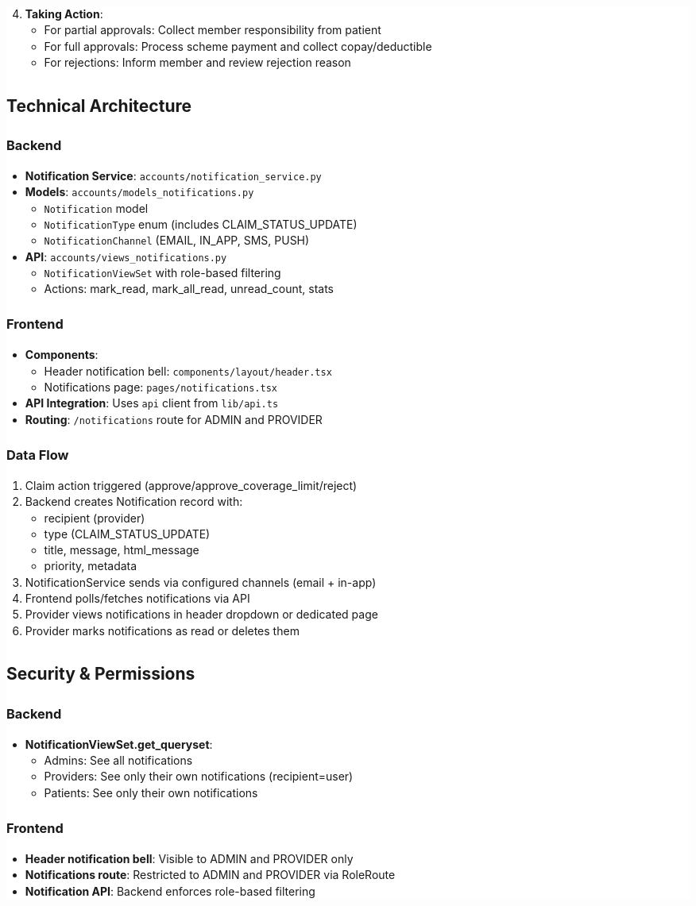 4. **Taking Action**:
   - For partial approvals: Collect member responsibility from patient
   - For full approvals: Process scheme payment and collect copay/deductible
   - For rejections: Inform member and review rejection reason

## Technical Architecture

### Backend
- **Notification Service**: `accounts/notification_service.py`
- **Models**: `accounts/models_notifications.py`
  - `Notification` model
  - `NotificationType` enum (includes CLAIM_STATUS_UPDATE)
  - `NotificationChannel` (EMAIL, IN_APP, SMS, PUSH)
- **API**: `accounts/views_notifications.py`
  - `NotificationViewSet` with role-based filtering
  - Actions: mark_read, mark_all_read, unread_count, stats

### Frontend
- **Components**:
  - Header notification bell: `components/layout/header.tsx`
  - Notifications page: `pages/notifications.tsx`
- **API Integration**: Uses `api` client from `lib/api.ts`
- **Routing**: `/notifications` route for ADMIN and PROVIDER

### Data Flow
1. Claim action triggered (approve/approve_coverage_limit/reject)
2. Backend creates Notification record with:
   - recipient (provider)
   - type (CLAIM_STATUS_UPDATE)
   - title, message, html_message
   - priority, metadata
3. NotificationService sends via configured channels (email + in-app)
4. Frontend polls/fetches notifications via API
5. Provider views notifications in header dropdown or dedicated page
6. Provider marks notifications as read or deletes them

## Security & Permissions

### Backend
- **NotificationViewSet.get_queryset**:
  - Admins: See all notifications
  - Providers: See only their own notifications (recipient=user)
  - Patients: See only their own notifications

### Frontend
- **Header notification bell**: Visible to ADMIN and PROVIDER only
- **Notifications route**: Restricted to ADMIN and PROVIDER via RoleRoute
- **Notification API**: Backend enforces role-based filtering
